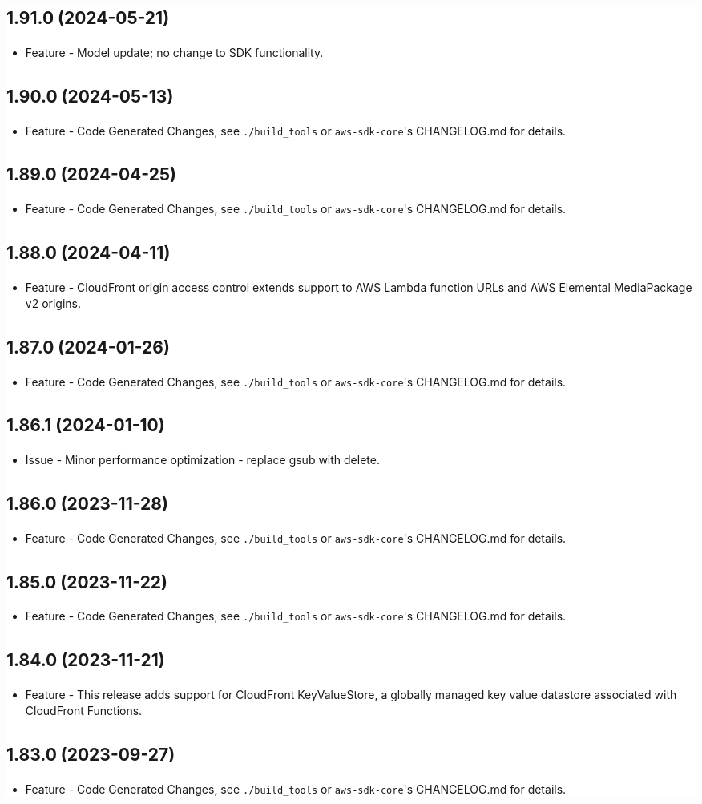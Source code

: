 1.91.0 (2024-05-21)
------------------

* Feature - Model update; no change to SDK functionality.

1.90.0 (2024-05-13)
------------------

* Feature - Code Generated Changes, see `./build_tools` or `aws-sdk-core`'s CHANGELOG.md for details.

1.89.0 (2024-04-25)
------------------

* Feature - Code Generated Changes, see `./build_tools` or `aws-sdk-core`'s CHANGELOG.md for details.

1.88.0 (2024-04-11)
------------------

* Feature - CloudFront origin access control extends support to AWS Lambda function URLs and AWS Elemental MediaPackage v2 origins.

1.87.0 (2024-01-26)
------------------

* Feature - Code Generated Changes, see `./build_tools` or `aws-sdk-core`'s CHANGELOG.md for details.

1.86.1 (2024-01-10)
------------------

* Issue - Minor performance optimization - replace gsub with delete.

1.86.0 (2023-11-28)
------------------

* Feature - Code Generated Changes, see `./build_tools` or `aws-sdk-core`'s CHANGELOG.md for details.

1.85.0 (2023-11-22)
------------------

* Feature - Code Generated Changes, see `./build_tools` or `aws-sdk-core`'s CHANGELOG.md for details.

1.84.0 (2023-11-21)
------------------

* Feature - This release adds support for CloudFront KeyValueStore, a globally managed key value datastore associated with CloudFront Functions.

1.83.0 (2023-09-27)
------------------

* Feature - Code Generated Changes, see `./build_tools` or `aws-sdk-core`'s CHANGELOG.md for details.
